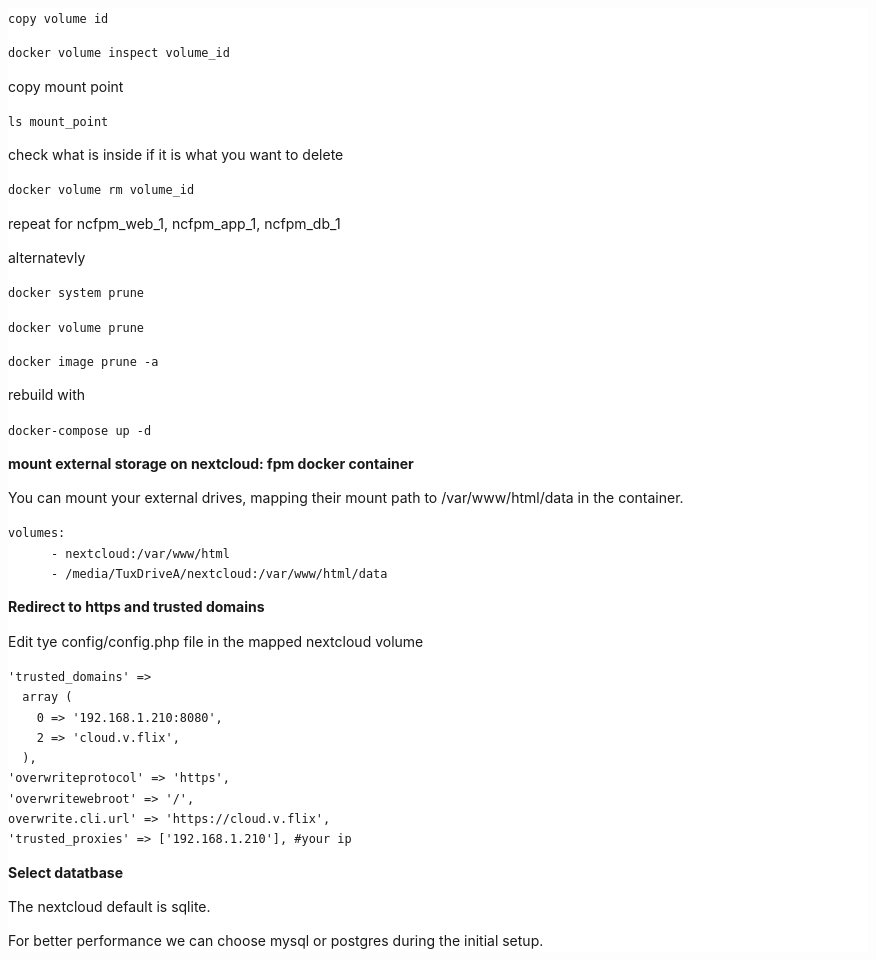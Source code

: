 `copy volume id`

`docker volume inspect volume_id`

copy mount point

`ls mount_point`

check what is inside if it is what you want to delete

`docker volume rm volume_id`

repeat for ncfpm_web_1, ncfpm_app_1, ncfpm_db_1


alternatevly 


`docker system prune`

`docker volume prune`

`docker image prune -a`



rebuild with

`docker-compose up -d`



**mount external storage on nextcloud: fpm docker container**

You can mount your external drives,  mapping their mount path to /var/www/html/data in the container.

```
volumes:
      - nextcloud:/var/www/html 
      - /media/TuxDriveA/nextcloud:/var/www/html/data
```

**Redirect to https and trusted domains**

Edit tye config/config.php file in the mapped nextcloud volume 

```
'trusted_domains' => 
  array (
    0 => '192.168.1.210:8080',
    2 => 'cloud.v.flix',
  ),
'overwriteprotocol' => 'https',
'overwritewebroot' => '/',
overwrite.cli.url' => 'https://cloud.v.flix',
'trusted_proxies' => ['192.168.1.210'], #your ip
```

**Select datatbase**

The nextcloud default is sqlite.

For better performance we can choose mysql or postgres during the initial setup.
